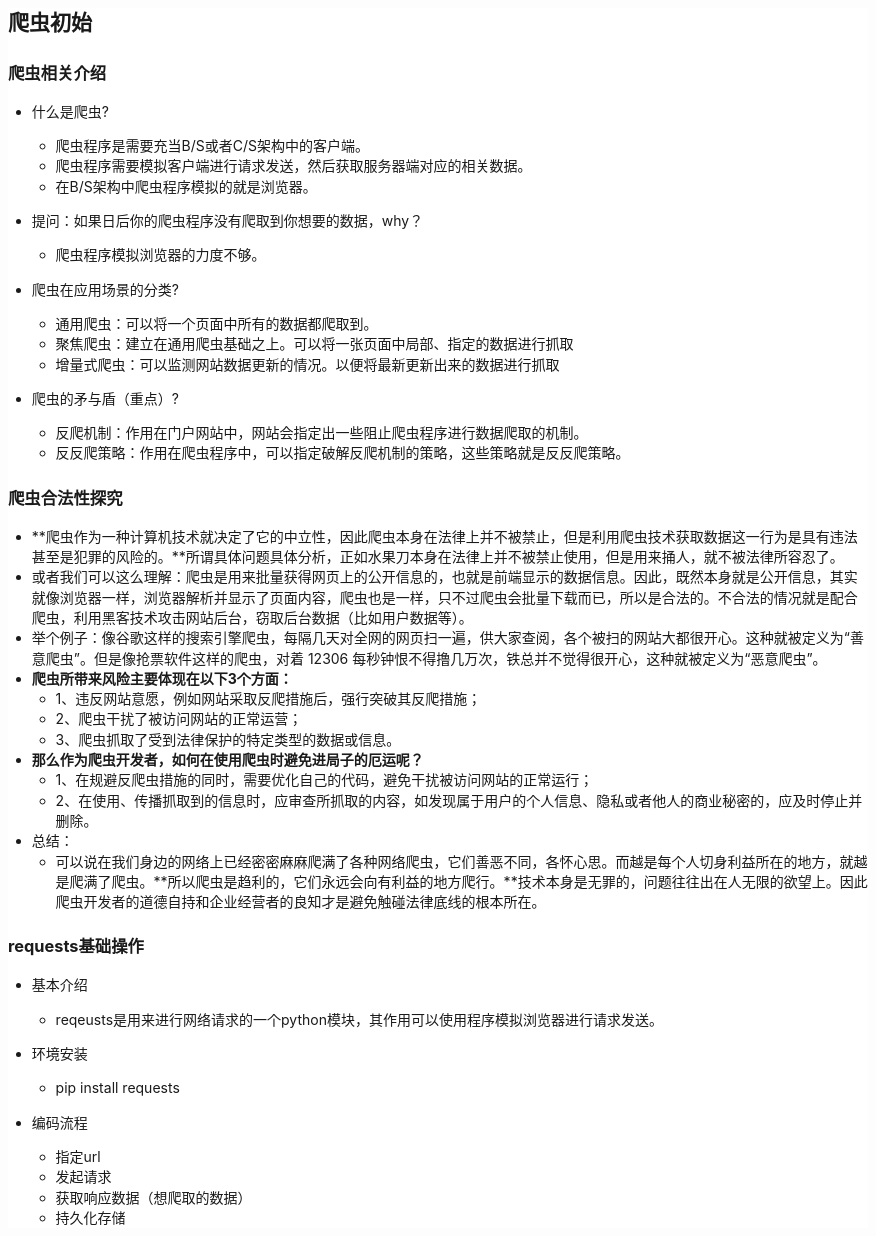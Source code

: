 ## 爬虫初始

### 爬虫相关介绍

- 什么是爬虫?
  - 爬虫程序是需要充当B/S或者C/S架构中的客户端。
  - 爬虫程序需要模拟客户端进行请求发送，然后获取服务器端对应的相关数据。
  - 在B/S架构中爬虫程序模拟的就是浏览器。

- 提问：如果日后你的爬虫程序没有爬取到你想要的数据，why？
  - 爬虫程序模拟浏览器的力度不够。

- 爬虫在应用场景的分类?
  - 通用爬虫：可以将一个页面中所有的数据都爬取到。
  - 聚焦爬虫：建立在通用爬虫基础之上。可以将一张页面中局部、指定的数据进行抓取
  - 增量式爬虫：可以监测网站数据更新的情况。以便将最新更新出来的数据进行抓取

- 爬虫的矛与盾（重点）?
  - 反爬机制：作用在门户网站中，网站会指定出一些阻止爬虫程序进行数据爬取的机制。
  - 反反爬策略：作用在爬虫程序中，可以指定破解反爬机制的策略，这些策略就是反反爬策略。


### 爬虫合法性探究

- **爬虫作为一种计算机技术就决定了它的中立性，因此爬虫本身在法律上并不被禁止，但是利用爬虫技术获取数据这一行为是具有违法甚至是犯罪的风险的。**所谓具体问题具体分析，正如水果刀本身在法律上并不被禁止使用，但是用来捅人，就不被法律所容忍了。
- 或者我们可以这么理解：爬虫是用来批量获得网页上的公开信息的，也就是前端显示的数据信息。因此，既然本身就是公开信息，其实就像浏览器一样，浏览器解析并显示了页面内容，爬虫也是一样，只不过爬虫会批量下载而已，所以是合法的。不合法的情况就是配合爬虫，利用黑客技术攻击网站后台，窃取后台数据（比如用户数据等）。
- 举个例子：像谷歌这样的搜索引擎爬虫，每隔几天对全网的网页扫一遍，供大家查阅，各个被扫的网站大都很开心。这种就被定义为“善意爬虫”。但是像抢票软件这样的爬虫，对着 12306 每秒钟恨不得撸几万次，铁总并不觉得很开心，这种就被定义为“恶意爬虫”。
- **爬虫所带来风险主要体现在以下3个方面：**
  - 1、违反网站意愿，例如网站采取反爬措施后，强行突破其反爬措施；
  - 2、爬虫干扰了被访问网站的正常运营；
  - 3、爬虫抓取了受到法律保护的特定类型的数据或信息。
- **那么作为爬虫开发者，如何在使用爬虫时避免进局子的厄运呢？**
  - 1、在规避反爬虫措施的同时，需要优化自己的代码，避免干扰被访问网站的正常运行；
  - 2、在使用、传播抓取到的信息时，应审查所抓取的内容，如发现属于用户的个人信息、隐私或者他人的商业秘密的，应及时停止并删除。
- 总结：
  - 可以说在我们身边的网络上已经密密麻麻爬满了各种网络爬虫，它们善恶不同，各怀心思。而越是每个人切身利益所在的地方，就越是爬满了爬虫。**所以爬虫是趋利的，它们永远会向有利益的地方爬行。**技术本身是无罪的，问题往往出在人无限的欲望上。因此爬虫开发者的道德自持和企业经营者的良知才是避免触碰法律底线的根本所在。 

### requests基础操作

- 基本介绍
  - reqeusts是用来进行网络请求的一个python模块，其作用可以使用程序模拟浏览器进行请求发送。

- 环境安装
  - pip install requests

- 编码流程
  - 指定url
  - 发起请求
  - 获取响应数据（想爬取的数据）
  - 持久化存储
